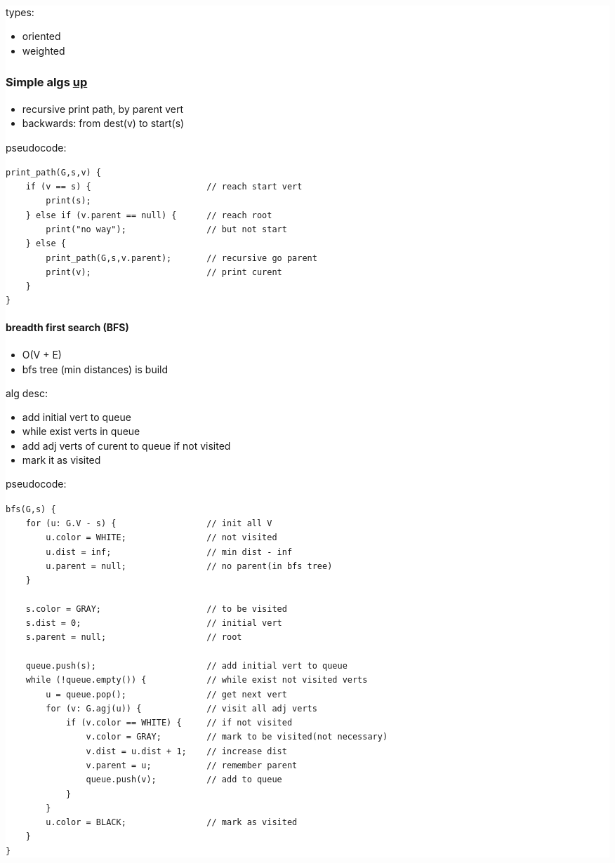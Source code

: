 types:
- oriented
- weighted


<a id="simple_algs"></a>
### Simple algs [up](#graphs)
- recursive print path, by parent vert
- backwards: from dest(v) to start(s)

pseudocode:

    print_path(G,s,v) {
        if (v == s) {                       // reach start vert
            print(s);
        } else if (v.parent == null) {      // reach root
            print("no way");                // but not start
        } else {
            print_path(G,s,v.parent);       // recursive go parent
            print(v);                       // print curent
        }
    }


<a id="bfs"></a>
#### breadth first search (BFS)
- O(V + E)
- bfs tree (min distances) is build

alg desc:
- add initial vert to queue
- while exist verts in queue
-   add adj verts of curent to queue if not visited
-   mark it as visited

pseudocode:

    bfs(G,s) {
        for (u: G.V - s) {                  // init all V
            u.color = WHITE;                // not visited
            u.dist = inf;                   // min dist - inf
            u.parent = null;                // no parent(in bfs tree)
        }
        
        s.color = GRAY;                     // to be visited
        s.dist = 0;                         // initial vert
        s.parent = null;                    // root
        
        queue.push(s);                      // add initial vert to queue
        while (!queue.empty()) {            // while exist not visited verts
            u = queue.pop();                // get next vert
            for (v: G.agj(u)) {             // visit all adj verts
                if (v.color == WHITE) {     // if not visited
                    v.color = GRAY;         // mark to be visited(not necessary)
                    v.dist = u.dist + 1;    // increase dist
                    v.parent = u;           // remember parent
                    queue.push(v);          // add to queue
                }
            }
            u.color = BLACK;                // mark as visited
        }
    }
